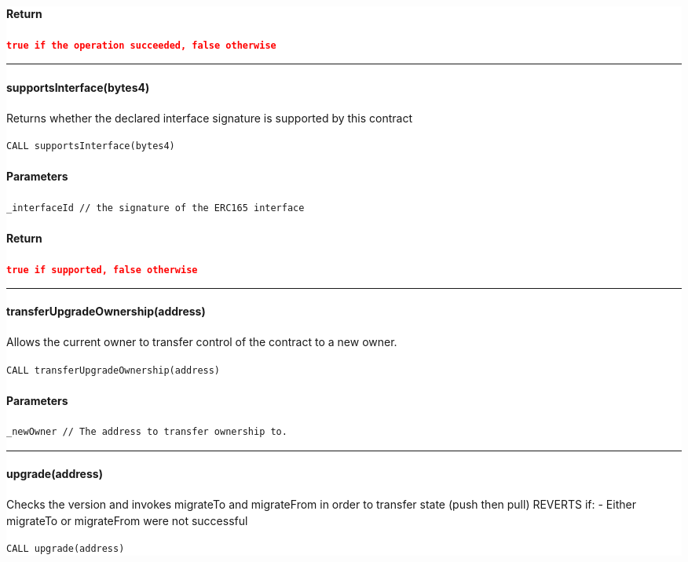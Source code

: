 #### Return

```json
true if the operation succeeded, false otherwise
```


---

#### supportsInterface(bytes4)


Returns whether the declared interface signature is supported by this contract

```endpoint
CALL supportsInterface(bytes4)
```

#### Parameters

```solidity
_interfaceId // the signature of the ERC165 interface

```

#### Return

```json
true if supported, false otherwise
```


---

#### transferUpgradeOwnership(address)


Allows the current owner to transfer control of the contract to a new owner.

```endpoint
CALL transferUpgradeOwnership(address)
```

#### Parameters

```solidity
_newOwner // The address to transfer ownership to.

```


---

#### upgrade(address)


Checks the version and invokes migrateTo and migrateFrom in order to transfer state (push then pull) REVERTS if: - Either migrateTo or migrateFrom were not successful

```endpoint
CALL upgrade(address)
```
